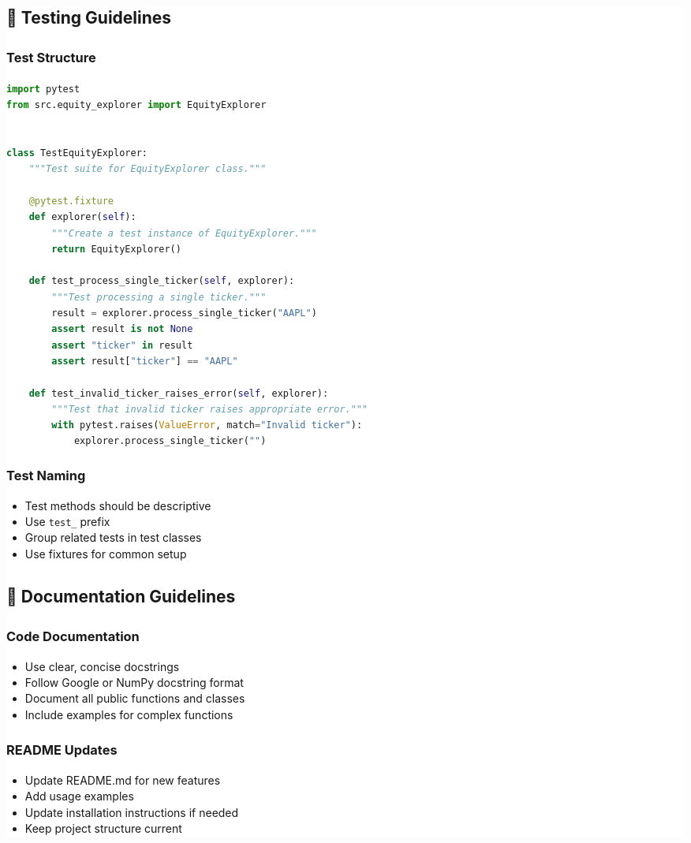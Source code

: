 ## 🧪 Testing Guidelines

### Test Structure

```python
import pytest
from src.equity_explorer import EquityExplorer


class TestEquityExplorer:
    """Test suite for EquityExplorer class."""
    
    @pytest.fixture
    def explorer(self):
        """Create a test instance of EquityExplorer."""
        return EquityExplorer()
    
    def test_process_single_ticker(self, explorer):
        """Test processing a single ticker."""
        result = explorer.process_single_ticker("AAPL")
        assert result is not None
        assert "ticker" in result
        assert result["ticker"] == "AAPL"
    
    def test_invalid_ticker_raises_error(self, explorer):
        """Test that invalid ticker raises appropriate error."""
        with pytest.raises(ValueError, match="Invalid ticker"):
            explorer.process_single_ticker("")
```

### Test Naming

- Test methods should be descriptive
- Use `test_` prefix
- Group related tests in test classes
- Use fixtures for common setup

## 📖 Documentation Guidelines

### Code Documentation

- Use clear, concise docstrings
- Follow Google or NumPy docstring format
- Document all public functions and classes
- Include examples for complex functions

### README Updates

- Update README.md for new features
- Add usage examples
- Update installation instructions if needed
- Keep project structure current
